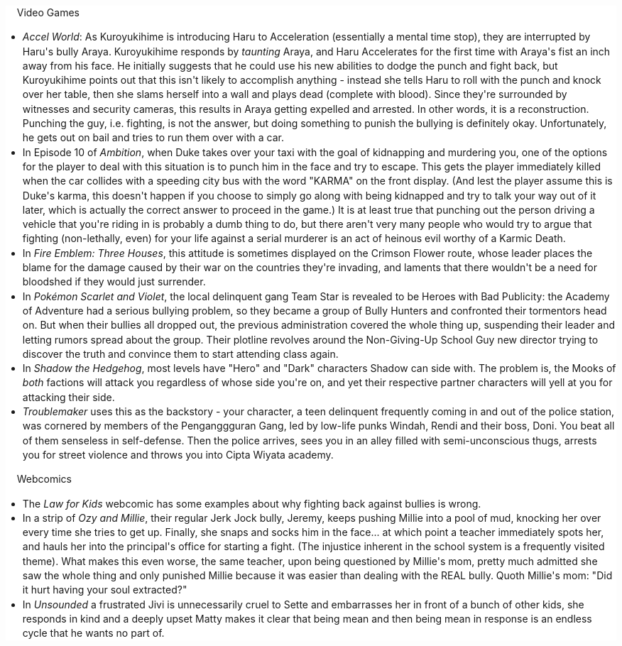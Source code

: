     Video Games 

-   _Accel World_: As Kuroyukihime is introducing Haru to Acceleration (essentially a mental time stop), they are interrupted by Haru's bully Araya. Kuroyukihime responds by _taunting_ Araya, and Haru Accelerates for the first time with Araya's fist an inch away from his face. He initially suggests that he could use his new abilities to dodge the punch and fight back, but Kuroyukihime points out that this isn't likely to accomplish anything - instead she tells Haru to roll with the punch and knock over her table, then she slams herself into a wall and plays dead (complete with blood). Since they're surrounded by witnesses and security cameras, this results in Araya getting expelled and arrested. In other words, it is a reconstruction. Punching the guy, i.e. fighting, is not the answer, but doing something to punish the bullying is definitely okay. Unfortunately, he gets out on bail and tries to run them over with a car.
-   In Episode 10 of _Ambition_, when Duke takes over your taxi with the goal of kidnapping and murdering you, one of the options for the player to deal with this situation is to punch him in the face and try to escape. This gets the player immediately killed when the car collides with a speeding city bus with the word "KARMA" on the front display. (And lest the player assume this is Duke's karma, this doesn't happen if you choose to simply go along with being kidnapped and try to talk your way out of it later, which is actually the correct answer to proceed in the game.) It is at least true that punching out the person driving a vehicle that you're riding in is probably a dumb thing to do, but there aren't very many people who would try to argue that fighting (non-lethally, even) for your life against a serial murderer is an act of heinous evil worthy of a Karmic Death.
-   In _Fire Emblem: Three Houses_, this attitude is sometimes displayed on the Crimson Flower route, whose leader places the blame for the damage caused by their war on the countries they're invading, and laments that there wouldn't be a need for bloodshed if they would just surrender.
-   In _Pokémon Scarlet and Violet_, the local delinquent gang Team Star is revealed to be Heroes with Bad Publicity: the Academy of Adventure had a serious bullying problem, so they became a group of Bully Hunters and confronted their tormentors head on. But when their bullies all dropped out, the previous administration covered the whole thing up, suspending their leader and letting rumors spread about the group. Their plotline revolves around the Non-Giving-Up School Guy new director trying to discover the truth and convince them to start attending class again.
-   In _Shadow the Hedgehog_, most levels have "Hero" and "Dark" characters Shadow can side with. The problem is, the Mooks of _both_ factions will attack you regardless of whose side you're on, and yet their respective partner characters will yell at you for attacking their side.
-   _Troublemaker_ uses this as the backstory - your character, a teen delinquent frequently coming in and out of the police station, was cornered by members of the Penganggguran Gang, led by low-life punks Windah, Rendi and their boss, Doni. You beat all of them senseless in self-defense. Then the police arrives, sees you in an alley filled with semi-unconscious thugs, arrests you for street violence and throws you into Cipta Wiyata academy.

    Webcomics 

-   The _Law for Kids_ webcomic has some examples about why fighting back against bullies is wrong.
-   In a strip of _Ozy and Millie_, their regular Jerk Jock bully, Jeremy, keeps pushing Millie into a pool of mud, knocking her over every time she tries to get up. Finally, she snaps and socks him in the face... at which point a teacher immediately spots her, and hauls her into the principal's office for starting a fight. (The injustice inherent in the school system is a frequently visited theme). What makes this even worse, the same teacher, upon being questioned by Millie's mom, pretty much admitted she saw the whole thing and only punished Millie because it was easier than dealing with the REAL bully. Quoth Millie's mom: "Did it hurt having your soul extracted?"
-   In _Unsounded_ a frustrated Jivi is unnecessarily cruel to Sette and embarrasses her in front of a bunch of other kids, she responds in kind and a deeply upset Matty makes it clear that being mean and then being mean in response is an endless cycle that he wants no part of.
